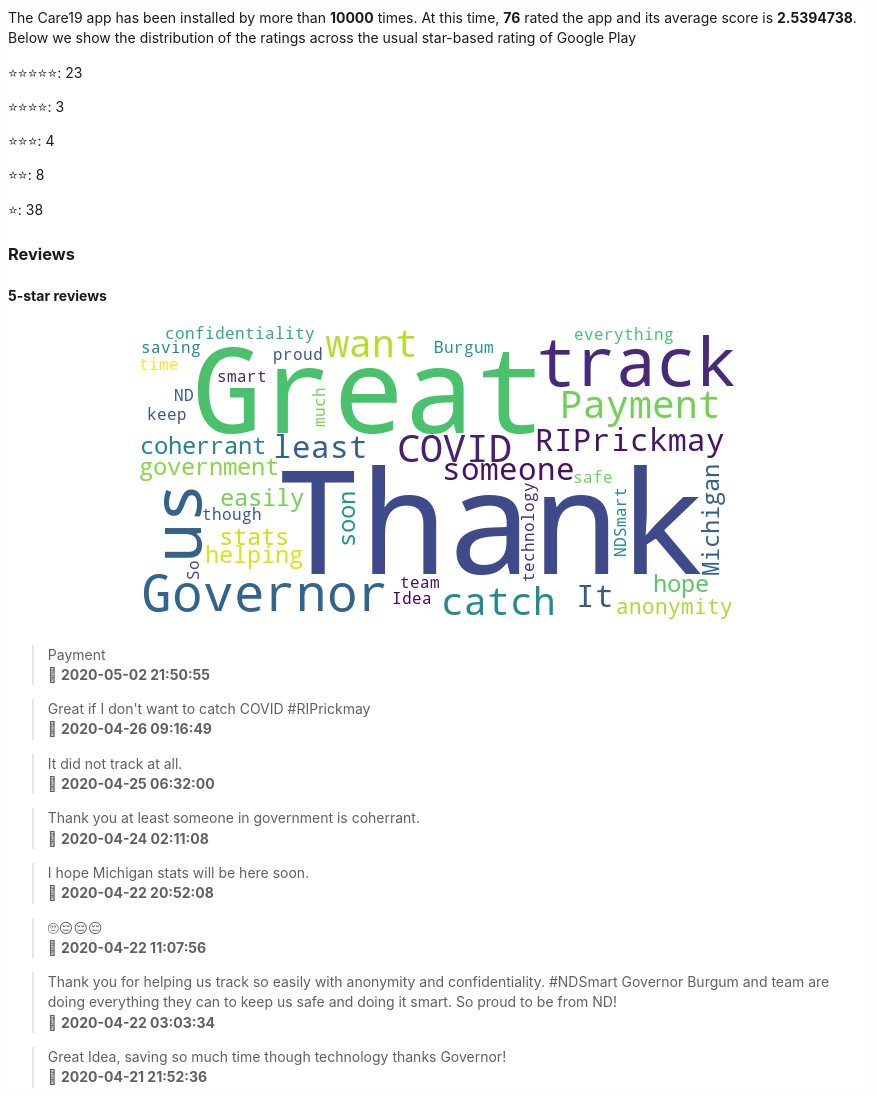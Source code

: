 The Care19 app has been installed by more than **10000** times. At this time, **76** rated the app and its average score is **2.5394738**. Below we show the distribution of the ratings across the usual star-based rating of Google Play

:star::star::star::star::star:: 23

:star::star::star::star:: 3

:star::star::star:: 4

:star::star:: 8

:star:: 38

### Reviews 

#### 5-star reviews

<p align="center">
<img src="resources/com.proudcrowd.care___2.4/5_star_reviews_wordcloud.png" alt="com.proudcrowd.care 5 reviews"/>
</p>

> Payment<br> :date: __2020-05-02 21:50:55__

> Great if I don't want to catch COVID #RIPrickmay<br> :date: __2020-04-26 09:16:49__

> It did not track at all.<br> :date: __2020-04-25 06:32:00__

> Thank you at least someone in government is coherrant.<br> :date: __2020-04-24 02:11:08__

> I hope Michigan stats will be here soon.<br> :date: __2020-04-22 20:52:08__

> 🙄😔😔😔<br> :date: __2020-04-22 11:07:56__

> Thank you for helping us track so easily with anonymity and confidentiality. #NDSmart Governor Burgum and team are doing everything they can to keep us safe and doing it smart. So proud to be from ND!<br> :date: __2020-04-22 03:03:34__

> Great Idea, saving so much time though technology thanks Governor!<br> :date: __2020-04-21 21:52:36__

